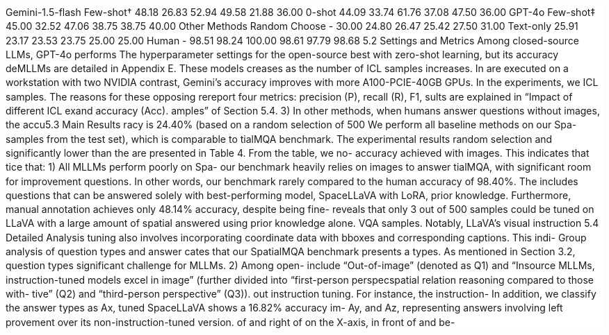   Gemini-1.5-flash
                       Few-shot†        48.18         26.83         52.94       49.58      21.88       36.00
                         0-shot         44.09         33.74         61.76       37.08      47.50       36.00
  GPT-4o
                       Few-shot‡        45.00         32.52         47.06       38.75      38.75       40.00
                                                   Other Methods
  Random Choose             -           30.00         24.80         26.47       25.42      27.50       31.00
                        Text-only       25.91         23.17         23.53       23.75      25.00       25.00
  Human
                            -           98.51         98.24         100.00      98.61      97.79       98.68
5.2   Settings and Metrics                                    Among closed-source LLMs, GPT-4o performs
The hyperparameter settings for the open-source               best with zero-shot learning, but its accuracy deMLLMs are detailed in Appendix E. These models                creases as the number of ICL samples increases. In
are executed on a workstation with two NVIDIA                 contrast, Gemini’s accuracy improves with more
A100-PCIE-40GB GPUs. In the experiments, we                   ICL samples. The reasons for these opposing rereport four metrics: precision (P), recall (R), F1,           sults are explained in “Impact of different ICL exand accuracy (Acc).                                           amples” of Section 5.4. 3) In other methods, when
                                                              humans answer questions without images, the accu5.3   Main Results                                            racy is 24.40% (based on a random selection of 500
We perform all baseline methods on our Spa-                   samples from the test set), which is comparable to
tialMQA benchmark. The experimental results                   random selection and significantly lower than the
are presented in Table 4. From the table, we no-              accuracy achieved with images. This indicates that
tice that: 1) All MLLMs perform poorly on Spa-                our benchmark heavily relies on images to answer
tialMQA, with significant room for improvement                questions. In other words, our benchmark rarely
compared to the human accuracy of 98.40%. The                 includes questions that can be answered solely with
best-performing model, SpaceLLaVA with LoRA,                  prior knowledge. Furthermore, manual annotation
achieves only 48.14% accuracy, despite being fine-            reveals that only 3 out of 500 samples could be
tuned on LLaVA with a large amount of spatial                 answered using prior knowledge alone.
VQA samples. Notably, LLaVA’s visual instruction
                                                              5.4   Detailed Analysis
tuning also involves incorporating coordinate data
with bboxes and corresponding captions. This indi-            Group analysis of question types and answer
cates that our SpatialMQA benchmark presents a                types. As mentioned in Section 3.2, question types
significant challenge for MLLMs. 2) Among open-               include “Out-of-image” (denoted as Q1) and “Insource MLLMs, instruction-tuned models excel in               image” (further divided into “first-person perspecspatial relation reasoning compared to those with-            tive” (Q2) and “third-person perspective” (Q3)).
out instruction tuning. For instance, the instruction-        In addition, we classify the answer types as Ax,
tuned SpaceLLaVA shows a 16.82% accuracy im-                  Ay, and Az, representing answers involving left
provement over its non-instruction-tuned version.             of and right of on the X-axis, in front of and be-
